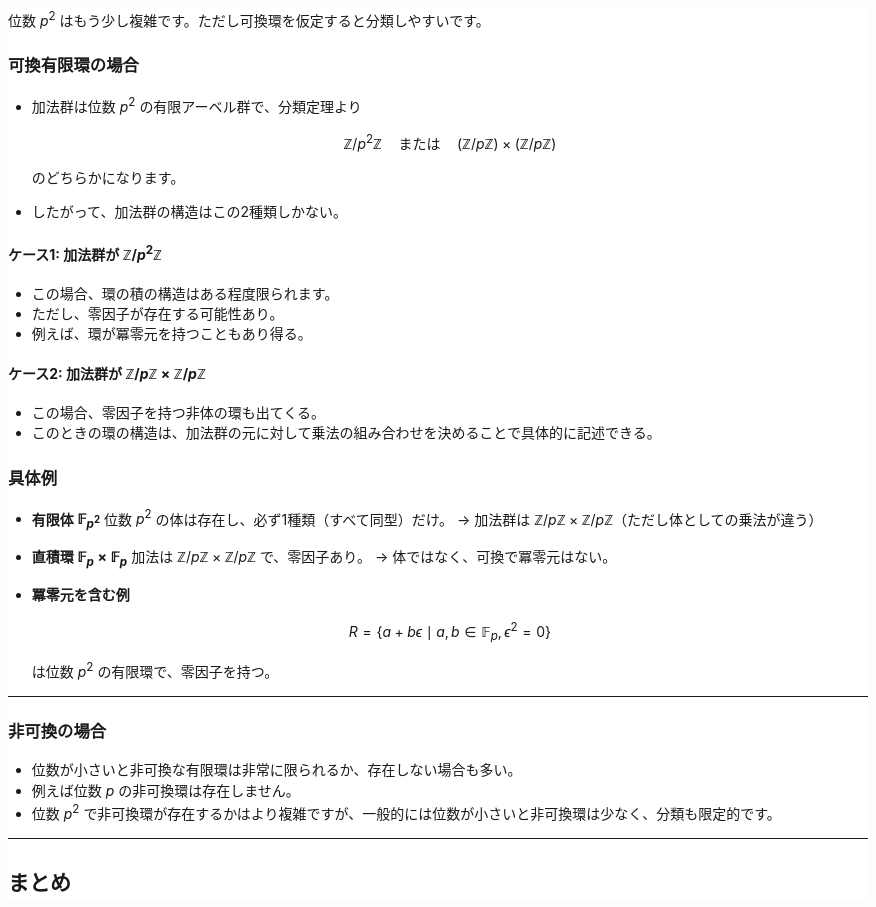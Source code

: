 位数 $p^2$ はもう少し複雑です。ただし可換環を仮定すると分類しやすいです。

### 可換有限環の場合

* 加法群は位数 $p^2$ の有限アーベル群で、分類定理より

  $$
  \mathbb{Z}/p^2\mathbb{Z} \quad \text{または} \quad (\mathbb{Z}/p\mathbb{Z}) \times (\mathbb{Z}/p\mathbb{Z})
  $$

  のどちらかになります。

* したがって、加法群の構造はこの2種類しかない。

#### ケース1: 加法群が $\mathbb{Z}/p^2\mathbb{Z}$

* この場合、環の積の構造はある程度限られます。
* ただし、零因子が存在する可能性あり。
* 例えば、環が冪零元を持つこともあり得る。

#### ケース2: 加法群が $\mathbb{Z}/p\mathbb{Z} \times \mathbb{Z}/p\mathbb{Z}$

* この場合、零因子を持つ非体の環も出てくる。
* このときの環の構造は、加法群の元に対して乗法の組み合わせを決めることで具体的に記述できる。

### 具体例

* **有限体 $\mathbb{F}_{p^2}$**
  位数 $p^2$ の体は存在し、必ず1種類（すべて同型）だけ。
  → 加法群は $\mathbb{Z}/p\mathbb{Z} \times \mathbb{Z}/p\mathbb{Z}$（ただし体としての乗法が違う）

* **直積環 $\mathbb{F}_p \times \mathbb{F}_p$**
  加法は $\mathbb{Z}/p\mathbb{Z} \times \mathbb{Z}/p\mathbb{Z}$ で、零因子あり。
  → 体ではなく、可換で冪零元はない。

* **冪零元を含む例**

  $$
  R = \{a + b\epsilon \mid a,b \in \mathbb{F}_p, \epsilon^2 = 0\}
  $$

  は位数 $p^2$ の有限環で、零因子を持つ。

---

### 非可換の場合

* 位数が小さいと非可換な有限環は非常に限られるか、存在しない場合も多い。
* 例えば位数 $p$ の非可換環は存在しません。
* 位数 $p^2$ で非可換環が存在するかはより複雑ですが、一般的には位数が小さいと非可換環は少なく、分類も限定的です。

---

## まとめ
